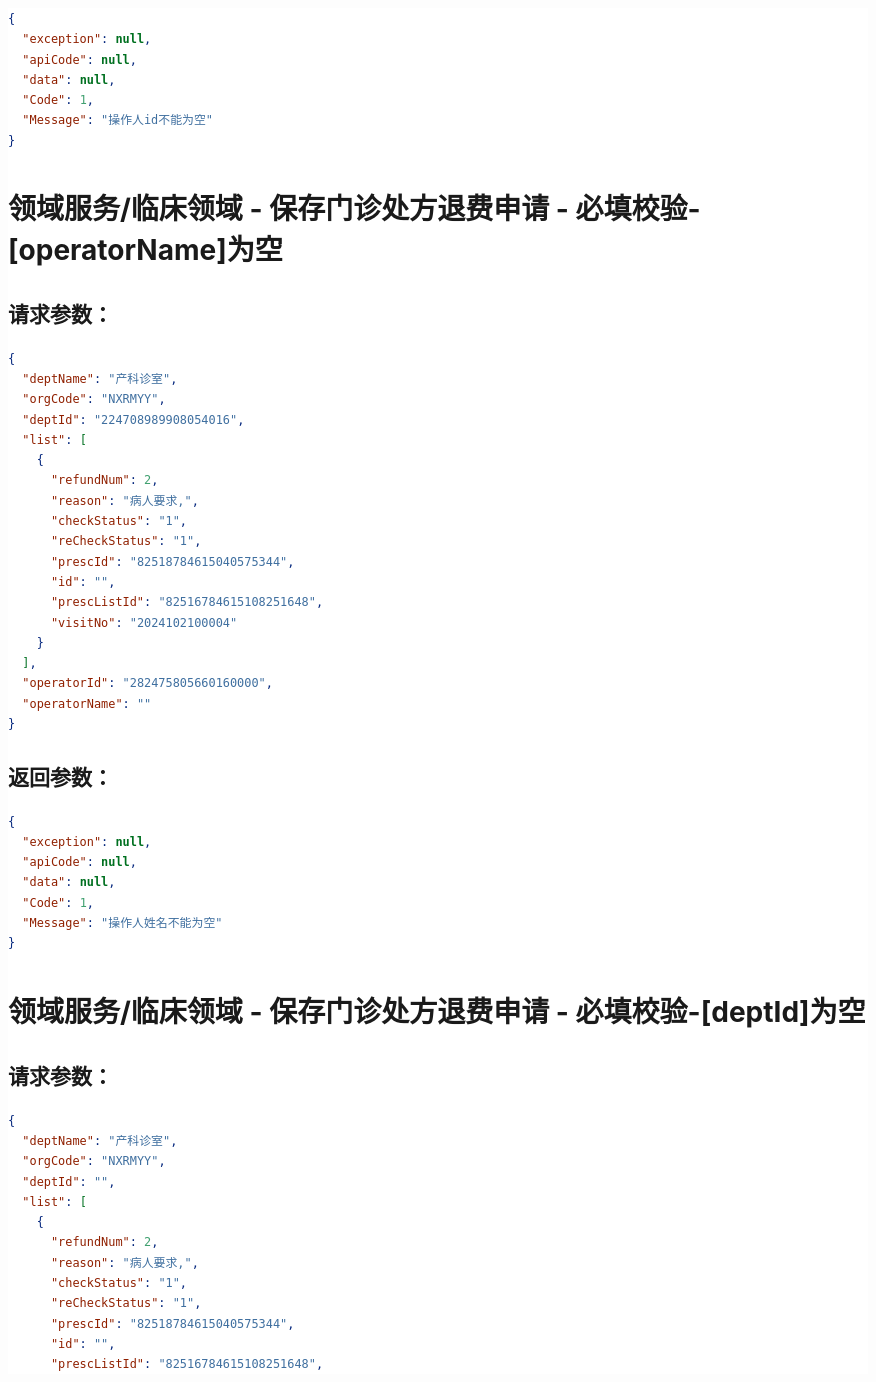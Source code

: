 ``` json
{
  "exception": null,
  "apiCode": null,
  "data": null,
  "Code": 1,
  "Message": "操作人id不能为空"
}
```
# 领域服务/临床领域 - 保存门诊处方退费申请 - 必填校验-[operatorName]为空
## 请求参数：
``` json
{
  "deptName": "产科诊室",
  "orgCode": "NXRMYY",
  "deptId": "224708989908054016",
  "list": [
    {
      "refundNum": 2,
      "reason": "病人要求,",
      "checkStatus": "1",
      "reCheckStatus": "1",
      "prescId": "82518784615040575344",
      "id": "",
      "prescListId": "82516784615108251648",
      "visitNo": "2024102100004"
    }
  ],
  "operatorId": "282475805660160000",
  "operatorName": ""
}
```
## 返回参数：
``` json
{
  "exception": null,
  "apiCode": null,
  "data": null,
  "Code": 1,
  "Message": "操作人姓名不能为空"
}
```
# 领域服务/临床领域 - 保存门诊处方退费申请 - 必填校验-[deptId]为空
## 请求参数：
``` json
{
  "deptName": "产科诊室",
  "orgCode": "NXRMYY",
  "deptId": "",
  "list": [
    {
      "refundNum": 2,
      "reason": "病人要求,",
      "checkStatus": "1",
      "reCheckStatus": "1",
      "prescId": "82518784615040575344",
      "id": "",
      "prescListId": "82516784615108251648",
```